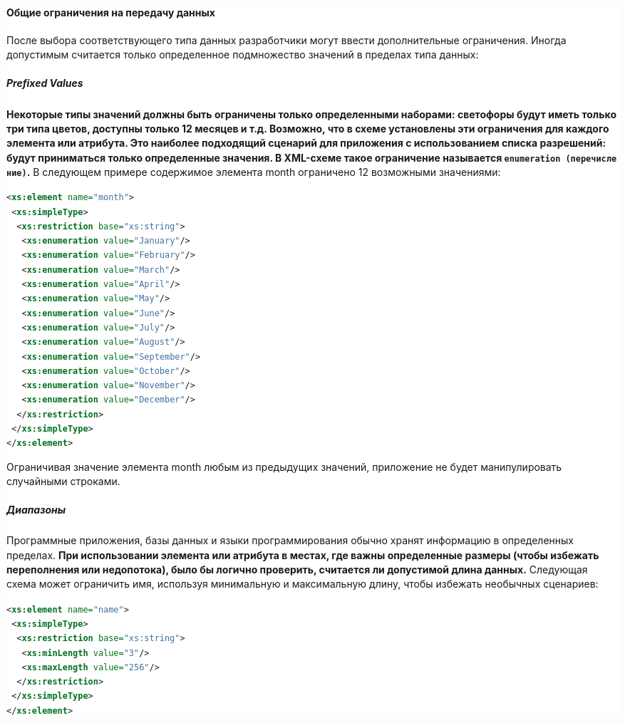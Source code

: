 #### Общие ограничения на передачу данных

После выбора соответствующего типа данных разработчики могут ввести дополнительные ограничения. Иногда допустимым считается только определенное подмножество значений в пределах типа данных:

##### Prefixed Values

**Некоторые типы значений должны быть ограничены только определенными наборами: светофоры будут иметь только три типа цветов, доступны только 12 месяцев и т.д. Возможно, что в схеме установлены эти ограничения для каждого элемента или атрибута. Это наиболее подходящий сценарий для приложения с использованием списка разрешений: будут приниматься только определенные значения. В XML-схеме такое ограничение называется `enumeration (перечисление)`.** В следующем примере содержимое элемента month ограничено 12 возможными значениями:

```xml
<xs:element name="month">
 <xs:simpleType>
  <xs:restriction base="xs:string">
   <xs:enumeration value="January"/>
   <xs:enumeration value="February"/>
   <xs:enumeration value="March"/>
   <xs:enumeration value="April"/>
   <xs:enumeration value="May"/>
   <xs:enumeration value="June"/>
   <xs:enumeration value="July"/>
   <xs:enumeration value="August"/>
   <xs:enumeration value="September"/>
   <xs:enumeration value="October"/>
   <xs:enumeration value="November"/>
   <xs:enumeration value="December"/>
  </xs:restriction>
 </xs:simpleType>
</xs:element>
```

Ограничивая значение элемента month любым из предыдущих значений, приложение не будет манипулировать случайными строками.

##### Диапазоны

Программные приложения, базы данных и языки программирования обычно хранят информацию в определенных пределах. **При использовании элемента или атрибута в местах, где важны определенные размеры (чтобы избежать переполнения или недопотока), было бы логично проверить, считается ли допустимой длина данных.** Следующая схема может ограничить имя, используя минимальную и максимальную длину, чтобы избежать необычных сценариев:

```xml
<xs:element name="name">
 <xs:simpleType>
  <xs:restriction base="xs:string">
   <xs:minLength value="3"/>
   <xs:maxLength value="256"/>
  </xs:restriction>
 </xs:simpleType>
</xs:element>
```
